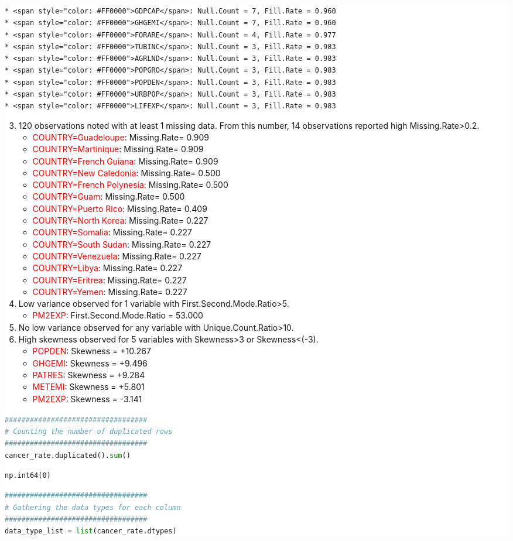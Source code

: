     * <span style="color: #FF0000">GDPCAP</span>: Null.Count = 7, Fill.Rate = 0.960
    * <span style="color: #FF0000">GHGEMI</span>: Null.Count = 7, Fill.Rate = 0.960
    * <span style="color: #FF0000">FORARE</span>: Null.Count = 4, Fill.Rate = 0.977
    * <span style="color: #FF0000">TUBINC</span>: Null.Count = 3, Fill.Rate = 0.983
    * <span style="color: #FF0000">AGRLND</span>: Null.Count = 3, Fill.Rate = 0.983
    * <span style="color: #FF0000">POPGRO</span>: Null.Count = 3, Fill.Rate = 0.983
    * <span style="color: #FF0000">POPDEN</span>: Null.Count = 3, Fill.Rate = 0.983
    * <span style="color: #FF0000">URBPOP</span>: Null.Count = 3, Fill.Rate = 0.983
    * <span style="color: #FF0000">LIFEXP</span>: Null.Count = 3, Fill.Rate = 0.983
3. 120 observations noted with at least 1 missing data. From this number, 14 observations reported high Missing.Rate>0.2.
    * <span style="color: #FF0000">COUNTRY=Guadeloupe</span>: Missing.Rate= 0.909
    * <span style="color: #FF0000">COUNTRY=Martinique</span>: Missing.Rate= 0.909
    * <span style="color: #FF0000">COUNTRY=French Guiana</span>: Missing.Rate= 0.909
    * <span style="color: #FF0000">COUNTRY=New Caledonia</span>: Missing.Rate= 0.500
    * <span style="color: #FF0000">COUNTRY=French Polynesia</span>: Missing.Rate= 0.500
    * <span style="color: #FF0000">COUNTRY=Guam</span>: Missing.Rate= 0.500
    * <span style="color: #FF0000">COUNTRY=Puerto Rico</span>: Missing.Rate= 0.409
    * <span style="color: #FF0000">COUNTRY=North Korea</span>: Missing.Rate= 0.227
    * <span style="color: #FF0000">COUNTRY=Somalia</span>: Missing.Rate= 0.227
    * <span style="color: #FF0000">COUNTRY=South Sudan</span>: Missing.Rate= 0.227
    * <span style="color: #FF0000">COUNTRY=Venezuela</span>: Missing.Rate= 0.227
    * <span style="color: #FF0000">COUNTRY=Libya</span>: Missing.Rate= 0.227
    * <span style="color: #FF0000">COUNTRY=Eritrea</span>: Missing.Rate= 0.227
    * <span style="color: #FF0000">COUNTRY=Yemen</span>: Missing.Rate= 0.227
4. Low variance observed for 1 variable with First.Second.Mode.Ratio>5.
    * <span style="color: #FF0000">PM2EXP</span>: First.Second.Mode.Ratio = 53.000
5. No low variance observed for any variable with Unique.Count.Ratio>10.
6. High skewness observed for 5 variables with Skewness>3 or Skewness<(-3).
    * <span style="color: #FF0000">POPDEN</span>: Skewness = +10.267
    * <span style="color: #FF0000">GHGEMI</span>: Skewness = +9.496
    * <span style="color: #FF0000">PATRES</span>: Skewness = +9.284
    * <span style="color: #FF0000">METEMI</span>: Skewness = +5.801
    * <span style="color: #FF0000">PM2EXP</span>: Skewness = -3.141


```python
##################################
# Counting the number of duplicated rows
##################################
cancer_rate.duplicated().sum()
```




    np.int64(0)




```python
##################################
# Gathering the data types for each column
##################################
data_type_list = list(cancer_rate.dtypes)
```
